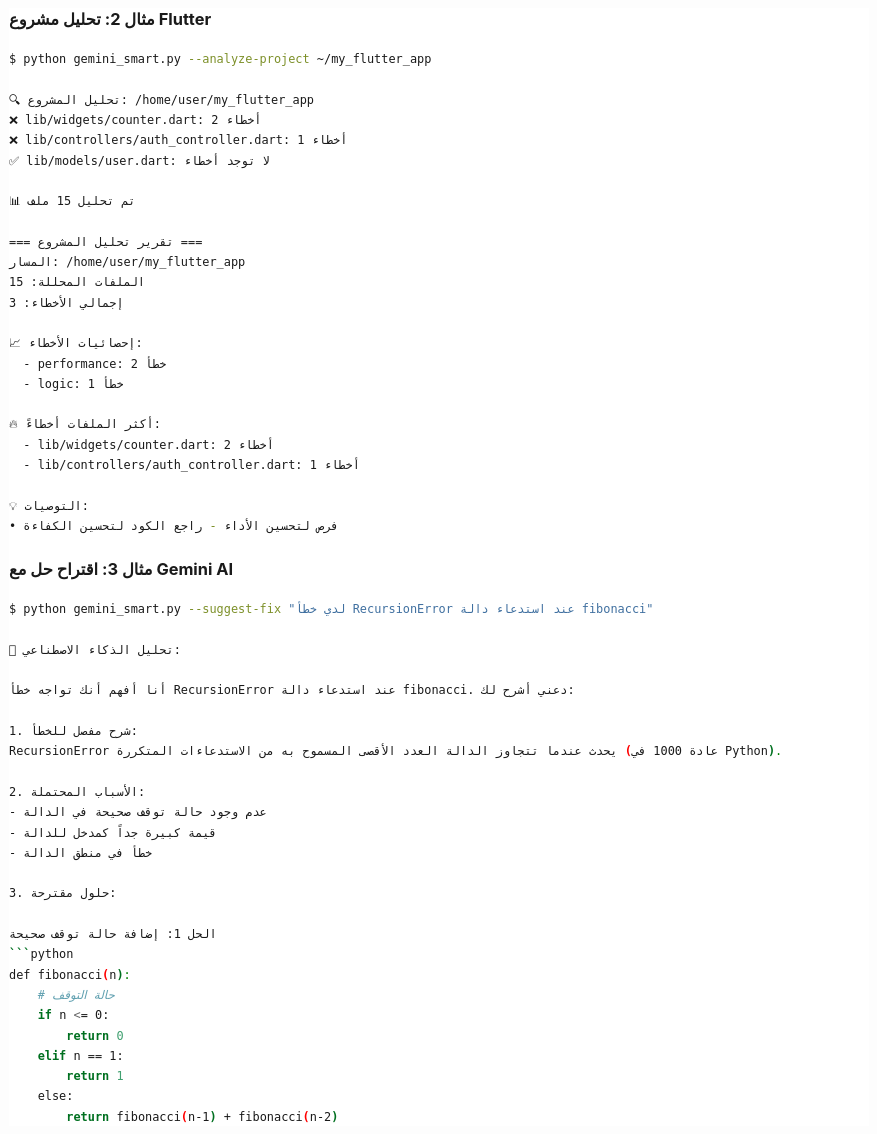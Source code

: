 ### مثال 2: تحليل مشروع Flutter
```bash
$ python gemini_smart.py --analyze-project ~/my_flutter_app

🔍 تحليل المشروع: /home/user/my_flutter_app
❌ lib/widgets/counter.dart: 2 أخطاء
❌ lib/controllers/auth_controller.dart: 1 أخطاء
✅ lib/models/user.dart: لا توجد أخطاء

📊 تم تحليل 15 ملف

=== تقرير تحليل المشروع ===
المسار: /home/user/my_flutter_app
الملفات المحللة: 15
إجمالي الأخطاء: 3

📈 إحصائيات الأخطاء:
  - performance: 2 خطأ
  - logic: 1 خطأ

🔥 أكثر الملفات أخطاءً:
  - lib/widgets/counter.dart: 2 أخطاء
  - lib/controllers/auth_controller.dart: 1 أخطاء

💡 التوصيات:
• فرص لتحسين الأداء - راجع الكود لتحسين الكفاءة
```

### مثال 3: اقتراح حل مع Gemini AI
```bash
$ python gemini_smart.py --suggest-fix "لدي خطأ RecursionError عند استدعاء دالة fibonacci"

🤖 تحليل الذكاء الاصطناعي:

أنا أفهم أنك تواجه خطأ RecursionError عند استدعاء دالة fibonacci. دعني أشرح لك:

1. شرح مفصل للخطأ:
RecursionError يحدث عندما تتجاوز الدالة العدد الأقصى المسموح به من الاستدعاءات المتكررة (عادة 1000 في Python).

2. الأسباب المحتملة:
- عدم وجود حالة توقف صحيحة في الدالة
- قيمة كبيرة جداً كمدخل للدالة
- خطأ في منطق الدالة

3. حلول مقترحة:

الحل 1: إضافة حالة توقف صحيحة
```python
def fibonacci(n):
    # حالة التوقف
    if n <= 0:
        return 0
    elif n == 1:
        return 1
    else:
        return fibonacci(n-1) + fibonacci(n-2)
```
